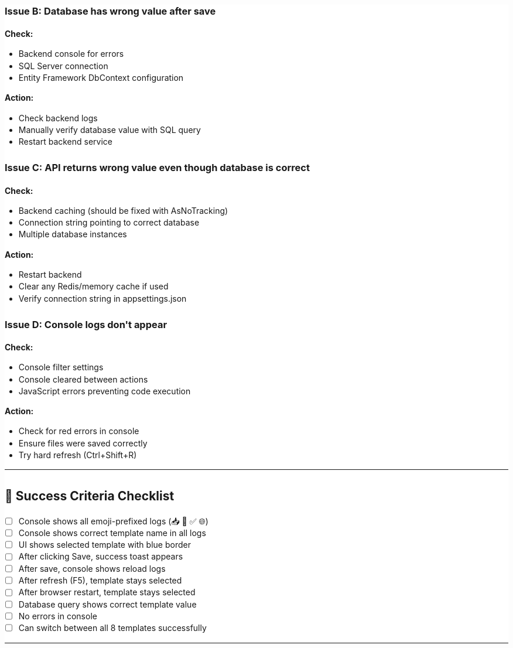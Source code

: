 ### Issue B: Database has wrong value after save

**Check:**
- Backend console for errors
- SQL Server connection
- Entity Framework DbContext configuration

**Action:**
- Check backend logs
- Manually verify database value with SQL query
- Restart backend service

### Issue C: API returns wrong value even though database is correct

**Check:**
- Backend caching (should be fixed with AsNoTracking)
- Connection string pointing to correct database
- Multiple database instances

**Action:**
- Restart backend
- Clear any Redis/memory cache if used
- Verify connection string in appsettings.json

### Issue D: Console logs don't appear

**Check:**
- Console filter settings
- Console cleared between actions
- JavaScript errors preventing code execution

**Action:**
- Check for red errors in console
- Ensure files were saved correctly
- Try hard refresh (Ctrl+Shift+R)

---

## 🎊 Success Criteria Checklist

- [ ] Console shows all emoji-prefixed logs (📥 💾 ✅ 🌐)
- [ ] Console shows correct template name in all logs
- [ ] UI shows selected template with blue border
- [ ] After clicking Save, success toast appears
- [ ] After save, console shows reload logs
- [ ] After refresh (F5), template stays selected
- [ ] After browser restart, template stays selected
- [ ] Database query shows correct template value
- [ ] No errors in console
- [ ] Can switch between all 8 templates successfully

---
